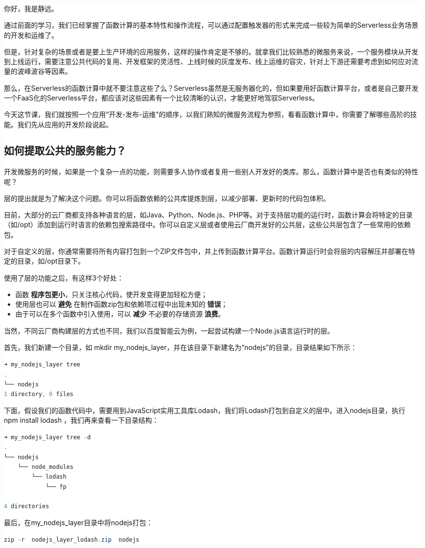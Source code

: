 你好，我是静远。

通过前面的学习，我们已经掌握了函数计算的基本特性和操作流程，可以通过配置触发器的形式来完成一些较为简单的Serverless业务场景的开发和运维了。

但是，针对复杂的场景或者是要上生产环境的应用服务，这样的操作肯定是不够的。就拿我们比较熟悉的微服务来说，一个服务模块从开发到上线运行，需要注意公共代码的复用、开发框架的灵活性、上线时候的灰度发布、线上运维的容灾，针对上下游还需要考虑到如何应对流量的波峰波谷等因素。

那么，在Serverless的函数计算中就不要注意这些了么？Serverless虽然是无服务器化的，但如果要用好函数计算平台，或者是自己要开发一个FaaS化的Serverless平台，都应该对这些因素有一个比较清晰的认识，才能更好地驾驭Serverless。

今天这节课，我们就按照一个应用“开发-发布-运维”的顺序，以我们熟知的微服务流程为参照，看看函数计算中，你需要了解哪些高阶的技能。我们先从应用的开发阶段说起。

## 如何提取公共的服务能力？

开发微服务的时候，如果是一个复杂一点的功能，则需要多人协作或者复用一些别人开发好的类库。那么，函数计算中是否也有类似的特性呢？

层的提出就是为了解决这个问题。你可以将函数依赖的公共库提炼到层，以减少部署、更新时的代码包体积。

目前，大部分的云厂商都支持各种语言的层，如Java、Python、Node.js、PHP等。对于支持层功能的运行时，函数计算会将特定的目录（如/opt）添加到运行时语言的依赖包搜索路径中。你可以自定义层或者使用云厂商开发好的公共层，这些公共层包含了一些常用的依赖包。

对于自定义的层，你通常需要将所有内容打包到一个ZIP文件包中，并上传到函数计算平台。函数计算运行时会将层的内容解压并部署在特定的目录，如/opt目录下。

使用了层的功能之后，有这样3个好处：

- 函数 **程序包更小**，只关注核心代码，使开发变得更加轻松方便；
- 使用层也可以 **避免** 在制作函数zip包和依赖项过程中出现未知的 **错误**；
- 由于可以在多个函数中引入使用，可以 **减少** 不必要的存储资源 **浪费**。

当然，不同云厂商构建层的方式也不同，我们以百度智能云为例，一起尝试构建一个Node.js语言运行时的层。

首先，我们新建一个目录，如 mkdir my\_nodejs\_layer，并在该目录下新建名为“nodejs”的目录，目录结果如下所示：

```javascript
➜ my_nodejs_layer tree
.
└── nodejs
1 directory, 0 files

```

下面，假设我们的函数代码中，需要用到JavaScript实用工具库Lodash，我们将Lodash打包到自定义的层中。进入nodejs目录，执行 npm install lodash ，我们再来查看一下目录结构：

```javascript
➜ my_nodejs_layer tree -d
.
└── nodejs
    └── node_modules
        └── lodash
            └── fp

4 directories

```

最后，在my\_nodejs\_layer目录中将nodejs打包：

```powershell
zip -r  nodejs_layer_lodash.zip  nodejs

```
